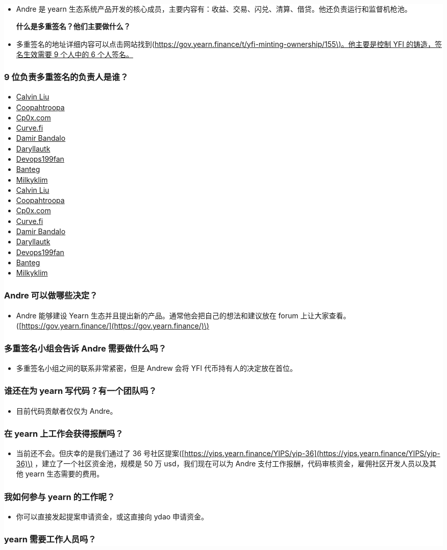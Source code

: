 * Andre 是 yearn 生态系统产品开发的核心成员，主要内容有：收益、交易、闪兑、清算、借贷。他还负责运行和监督机枪池。

  **什么是多重签名？他们主要做什么？**

* 多重签名的地址详细内容可以点击网站找到\([https://gov.yearn.finance/t/yfi-minting-ownership/155\)。他主要是控制 YFI 的铸造，签名生效需要 9 个人中的 6 个人签名。](https://gov.yearn.finance/t/yfi-minting-ownership/155%29。他主要是控制YFI的铸造，签名生效需要9个人中的6个人签名。)

### 9 位负责多重签名的负责人是谁？

* [Calvin Liu](https://twitter.com/cjliu49/status/1285439553180798976?s=21)
* [Coopahtroopa](https://twitter.com/Cooopahtroopa/status/1285438650550038529)
* [Cp0x.com](https://twitter.com/kaplansky1/status/1285427247286046725)
* [Curve.fi](https://twitter.com/CurveFinance/status/1285428322986389504)
* [Damir Bandalo](https://twitter.com/damirbandalo/status/1285500362015875073?s=20)
* [Daryllautk](https://twitter.com/Daryllautk/status/1285434908383444992)
* [Devops199fan](https://twitter.com/devops199fan/status/1285430347954622464)
* [Banteg](https://twitter.com/bantg/status/1285426492906909696)
* [Milkyklim](https://milkyklim.keybase.pub/yearn-social-proof.txt)
* [Calvin Liu](https://twitter.com/cjliu49/status/1285439553180798976?s=21)
* [Coopahtroopa](https://twitter.com/Cooopahtroopa/status/1285438650550038529)
* [Cp0x.com](https://twitter.com/kaplansky1/status/1285427247286046725)
* [Curve.fi](https://twitter.com/CurveFinance/status/1285428322986389504)
* [Damir Bandalo](https://twitter.com/damirbandalo/status/1285500362015875073?s=20)
* [Daryllautk](https://twitter.com/Daryllautk/status/1285434908383444992)
* [Devops199fan](https://twitter.com/devops199fan/status/1285430347954622464)
* [Banteg](https://twitter.com/bantg/status/1285426492906909696)
* [Milkyklim](https://milkyklim.keybase.pub/yearn-social-proof.txt)

### Andre 可以做哪些决定？

* Andre 能够建设 Yearn 生态并且提出新的产品。通常他会把自己的想法和建议放在 forum 上让大家查看。\([https://gov.yearn.finance/](https://gov.yearn.finance/)\)

### 多重签名小组会告诉 Andre 需要做什么吗？

* 多重签名小组之间的联系非常紧密，但是 Andrew 会将 YFI 代币持有人的决定放在首位。

### 谁还在为 yearn 写代码？有一个团队吗？

* 目前代码贡献者仅仅为 Andre。

### 在 yearn 上工作会获得报酬吗？

* 当前还不会。但庆幸的是我们通过了 36 号社区提案\([https://yips.yearn.finance/YIPS/yip-36](https://yips.yearn.finance/YIPS/yip-36)\) ，建立了一个社区资金池，规模是 50 万 usd，我们现在可以为 Andre 支付工作报酬，代码审核资金，雇佣社区开发人员以及其他 yearn 生态需要的费用。

### 我如何参与 yearn 的工作呢？

* 你可以直接发起提案申请资金，或这直接向 ydao 申请资金。

### yearn 需要工作人员吗？
